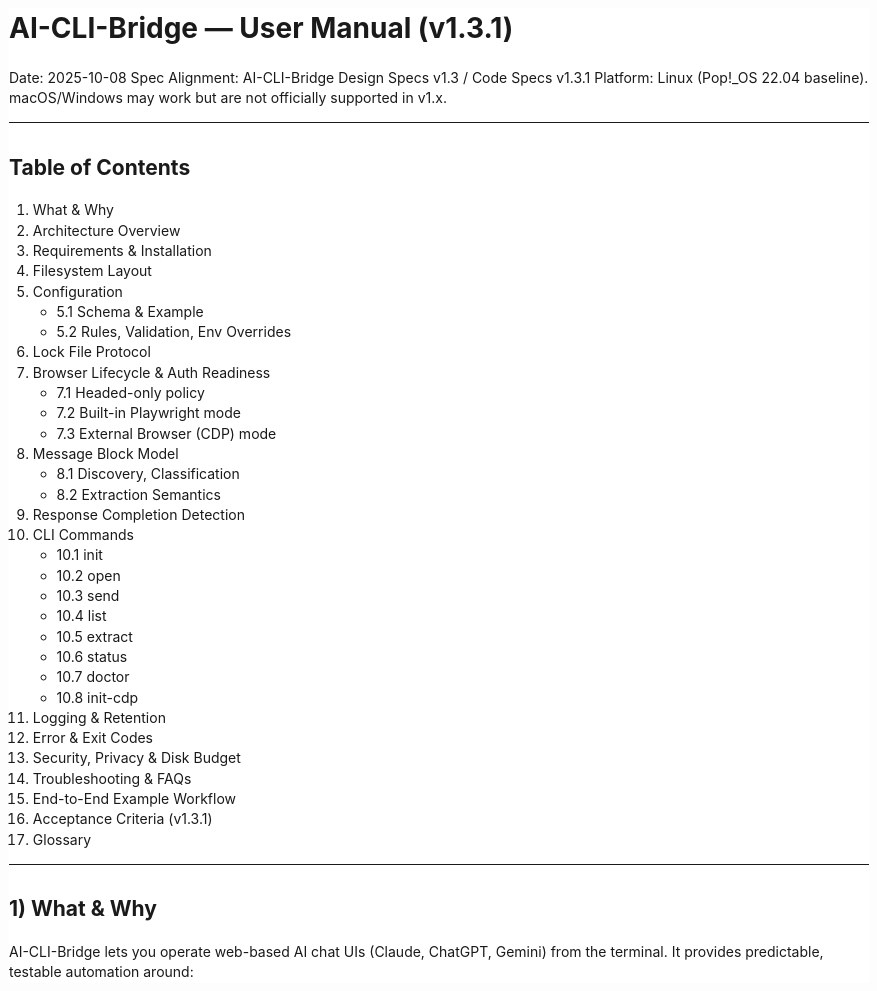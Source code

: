 
# AI-CLI-Bridge — User Manual (v1.3.1)

Date: 2025-10-08
Spec Alignment: AI-CLI-Bridge Design Specs v1.3 / Code Specs v1.3.1
Platform: Linux (Pop!_OS 22.04 baseline). macOS/Windows may work but are not officially supported in v1.x.

---
## Table of Contents

1. What & Why
2. Architecture Overview
3. Requirements & Installation
4. Filesystem Layout
5. Configuration
    - 5.1 Schema & Example
    - 5.2 Rules, Validation, Env Overrides
6. Lock File Protocol
7. Browser Lifecycle & Auth Readiness
    - 7.1 Headed-only policy
    - 7.2 Built-in Playwright mode
    - 7.3 External Browser (CDP) mode
8. Message Block Model
    - 8.1 Discovery, Classification
    - 8.2 Extraction Semantics
9. Response Completion Detection
10. CLI Commands
    - 10.1 init
    - 10.2 open
    - 10.3 send
    - 10.4 list
    - 10.5 extract
    - 10.6 status
    - 10.7 doctor
    - 10.8 init-cdp
11. Logging & Retention
12. Error & Exit Codes
13. Security, Privacy & Disk Budget
14. Troubleshooting & FAQs
15. End-to-End Example Workflow
16. Acceptance Criteria (v1.3.1)
17. Glossary

---
## 1) What & Why

AI-CLI-Bridge lets you operate web-based AI chat UIs (Claude, ChatGPT, Gemini) from the terminal. It provides predictable, testable automation around:
